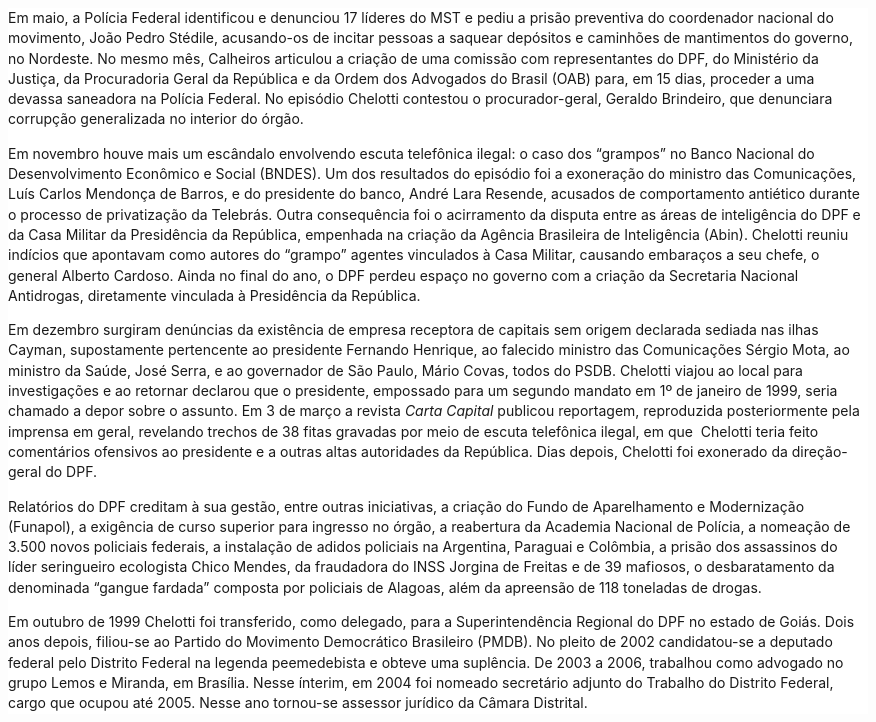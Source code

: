 Em maio, a Polícia Federal identificou e denunciou 17 líderes do MST e
pediu a prisão preventiva do coordenador nacional do movimento, João
Pedro Stédile, acusando-os de incitar pessoas a saquear depósitos e
caminhões de mantimentos do governo, no Nordeste. No mesmo mês,
Calheiros articulou a criação de uma comissão com representantes do DPF,
do Ministério da Justiça, da Procuradoria Geral da República e da Ordem
dos Advogados do Brasil (OAB) para, em 15 dias, proceder a uma devassa
saneadora na Polícia Federal. No episódio Chelotti contestou o
procurador-geral, Geraldo Brindeiro, que denunciara corrupção
generalizada no interior do órgão.

Em novembro houve mais um escândalo envolvendo escuta telefônica ilegal:
o caso dos “grampos” no Banco Nacional do Desenvolvimento Econômico e
Social (BNDES). Um dos resultados do episódio foi a exoneração do
ministro das Comunicações, Luís Carlos Mendonça de Barros, e do
presidente do banco, André Lara Resende, acusados de comportamento
antiético durante o processo de privatização da Telebrás. Outra
consequência foi o acirramento da disputa entre as áreas de inteligência
do DPF e da Casa Militar da Presidência da República, empenhada na
criação da Agência Brasileira de Inteligência (Abin). Chelotti reuniu
indícios que apontavam como autores do “grampo” agentes vinculados à
Casa Militar, causando embaraços a seu chefe, o general Alberto Cardoso.
Ainda no final do ano, o DPF perdeu espaço no governo com a criação da
Secretaria Nacional Antidrogas, diretamente vinculada à Presidência da
República.

Em dezembro surgiram denúncias da existência de empresa receptora de
capitais sem origem declarada sediada nas ilhas Cayman, supostamente
pertencente ao presidente Fernando Henrique, ao falecido ministro das
Comunicações Sérgio Mota, ao ministro da Saúde, José Serra, e ao
governador de São Paulo, Mário Covas, todos do PSDB. Chelotti viajou ao
local para investigações e ao retornar declarou que o presidente,
empossado para um segundo mandato em 1º de janeiro de 1999, seria
chamado a depor sobre o assunto. Em 3 de março a revista *Carta Capital*
publicou reportagem, reproduzida posteriormente pela imprensa em geral,
revelando trechos de 38 fitas gravadas por meio de escuta telefônica
ilegal, em que  Chelotti teria feito comentários ofensivos ao presidente
e a outras altas autoridades da República. Dias depois, Chelotti foi
exonerado da direção-geral do DPF.

Relatórios do DPF creditam à sua gestão, entre outras iniciativas, a
criação do Fundo de Aparelhamento e Modernização (Funapol), a exigência
de curso superior para ingresso no órgão, a reabertura da Academia
Nacional de Polícia, a nomeação de 3.500 novos policiais federais, a
instalação de adidos policiais na Argentina, Paraguai e Colômbia, a
prisão dos assassinos do líder seringueiro ecologista Chico Mendes, da
fraudadora do INSS Jorgina de Freitas e de 39 mafiosos, o desbaratamento
da denominada “gangue fardada” composta por policiais de Alagoas, além
da apreensão de 118 toneladas de drogas.

Em outubro de 1999 Chelotti foi transferido, como delegado, para a
Superintendência Regional do DPF no estado de Goiás. Dois anos depois,
filiou-se ao Partido do Movimento Democrático Brasileiro (PMDB). No
pleito de 2002 candidatou-se a deputado federal pelo Distrito Federal na
legenda peemedebista e obteve uma suplência. De 2003 a 2006, trabalhou
como advogado no grupo Lemos e Miranda, em Brasília. Nesse ínterim, em
2004 foi nomeado secretário adjunto do Trabalho do Distrito Federal,
cargo que ocupou até 2005. Nesse ano tornou-se assessor jurídico da
Câmara Distrital.
